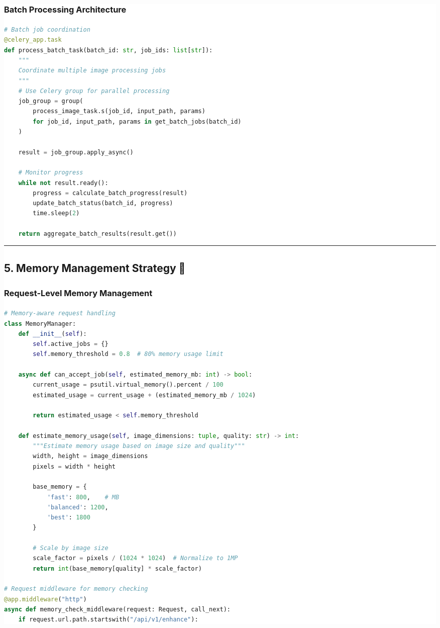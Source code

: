 ### Batch Processing Architecture

```python
# Batch job coordination
@celery_app.task
def process_batch_task(batch_id: str, job_ids: list[str]):
    """
    Coordinate multiple image processing jobs
    """
    # Use Celery group for parallel processing
    job_group = group(
        process_image_task.s(job_id, input_path, params)
        for job_id, input_path, params in get_batch_jobs(batch_id)
    )
    
    result = job_group.apply_async()
    
    # Monitor progress
    while not result.ready():
        progress = calculate_batch_progress(result)
        update_batch_status(batch_id, progress)
        time.sleep(2)
    
    return aggregate_batch_results(result.get())
```

---

## 5. Memory Management Strategy 🧠

### Request-Level Memory Management

```python
# Memory-aware request handling
class MemoryManager:
    def __init__(self):
        self.active_jobs = {}
        self.memory_threshold = 0.8  # 80% memory usage limit
        
    async def can_accept_job(self, estimated_memory_mb: int) -> bool:
        current_usage = psutil.virtual_memory().percent / 100
        estimated_usage = current_usage + (estimated_memory_mb / 1024)
        
        return estimated_usage < self.memory_threshold
    
    def estimate_memory_usage(self, image_dimensions: tuple, quality: str) -> int:
        """Estimate memory usage based on image size and quality"""
        width, height = image_dimensions
        pixels = width * height
        
        base_memory = {
            'fast': 800,    # MB
            'balanced': 1200,
            'best': 1800
        }
        
        # Scale by image size
        scale_factor = pixels / (1024 * 1024)  # Normalize to 1MP
        return int(base_memory[quality] * scale_factor)

# Request middleware for memory checking
@app.middleware("http")
async def memory_check_middleware(request: Request, call_next):
    if request.url.path.startswith("/api/v1/enhance"):
```